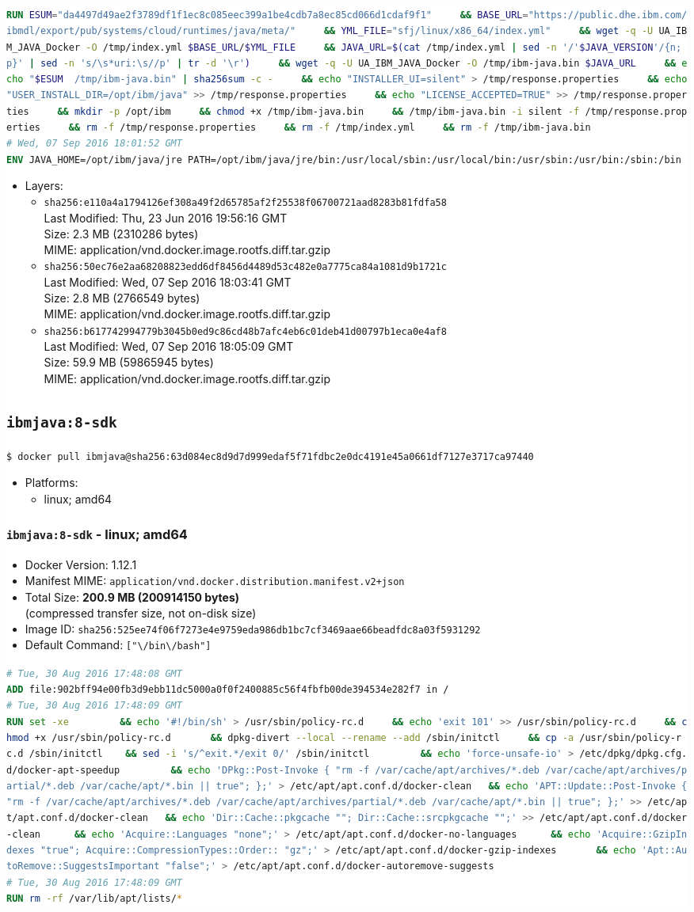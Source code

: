 ```dockerfile
RUN ESUM="da4497d49ae2f3789df1f1ec8c085eec399a1be4cdb7a8ec85cd066d1cdaf9f1"     && BASE_URL="https://public.dhe.ibm.com/ibmdl/export/pub/systems/cloud/runtimes/java/meta/"     && YML_FILE="sfj/linux/x86_64/index.yml"     && wget -q -U UA_IBM_JAVA_Docker -O /tmp/index.yml $BASE_URL/$YML_FILE     && JAVA_URL=$(cat /tmp/index.yml | sed -n '/'$JAVA_VERSION'/{n;p}' | sed -n 's/\s*uri:\s//p' | tr -d '\r')     && wget -q -U UA_IBM_JAVA_Docker -O /tmp/ibm-java.bin $JAVA_URL     && echo "$ESUM  /tmp/ibm-java.bin" | sha256sum -c -     && echo "INSTALLER_UI=silent" > /tmp/response.properties     && echo "USER_INSTALL_DIR=/opt/ibm/java" >> /tmp/response.properties     && echo "LICENSE_ACCEPTED=TRUE" >> /tmp/response.properties     && mkdir -p /opt/ibm     && chmod +x /tmp/ibm-java.bin     && /tmp/ibm-java.bin -i silent -f /tmp/response.properties     && rm -f /tmp/response.properties     && rm -f /tmp/index.yml     && rm -f /tmp/ibm-java.bin
# Wed, 07 Sep 2016 18:01:52 GMT
ENV JAVA_HOME=/opt/ibm/java/jre PATH=/opt/ibm/java/jre/bin:/usr/local/sbin:/usr/local/bin:/usr/sbin:/usr/bin:/sbin:/bin
```

-	Layers:
	-	`sha256:e110a4a1794126ef308a49f2d65785af2f25538f06700721aad8283b81fdfa58`  
		Last Modified: Thu, 23 Jun 2016 19:56:16 GMT  
		Size: 2.3 MB (2310286 bytes)  
		MIME: application/vnd.docker.image.rootfs.diff.tar.gzip
	-	`sha256:50ec76e2aa68208823edd6df8456d4489d53c482e0a7775ca84a1081d9b1721c`  
		Last Modified: Wed, 07 Sep 2016 18:03:41 GMT  
		Size: 2.8 MB (2766549 bytes)  
		MIME: application/vnd.docker.image.rootfs.diff.tar.gzip
	-	`sha256:b617742994779b3045b0ed9c86cd48b7afc4eb6c01deb41d00797b1eca0e4af8`  
		Last Modified: Wed, 07 Sep 2016 18:05:09 GMT  
		Size: 59.9 MB (59865945 bytes)  
		MIME: application/vnd.docker.image.rootfs.diff.tar.gzip

## `ibmjava:8-sdk`

```console
$ docker pull ibmjava@sha256:63d084ec8d9d7d999edaf5f71fdbc2e0dc4191e45a0661df7127e3717ca97440
```

-	Platforms:
	-	linux; amd64

### `ibmjava:8-sdk` - linux; amd64

-	Docker Version: 1.12.1
-	Manifest MIME: `application/vnd.docker.distribution.manifest.v2+json`
-	Total Size: **200.9 MB (200914150 bytes)**  
	(compressed transfer size, not on-disk size)
-	Image ID: `sha256:525ee74f06f7273e4e9759eda986db1bc7cf3469aae66beadfdc8a03f5931292`
-	Default Command: `["\/bin\/bash"]`

```dockerfile
# Tue, 30 Aug 2016 17:48:08 GMT
ADD file:902bff94e00fb3d9ebb11dc5000a0f0f2400885c56f4fbfb00de394534e282f7 in / 
# Tue, 30 Aug 2016 17:48:09 GMT
RUN set -xe 		&& echo '#!/bin/sh' > /usr/sbin/policy-rc.d 	&& echo 'exit 101' >> /usr/sbin/policy-rc.d 	&& chmod +x /usr/sbin/policy-rc.d 		&& dpkg-divert --local --rename --add /sbin/initctl 	&& cp -a /usr/sbin/policy-rc.d /sbin/initctl 	&& sed -i 's/^exit.*/exit 0/' /sbin/initctl 		&& echo 'force-unsafe-io' > /etc/dpkg/dpkg.cfg.d/docker-apt-speedup 		&& echo 'DPkg::Post-Invoke { "rm -f /var/cache/apt/archives/*.deb /var/cache/apt/archives/partial/*.deb /var/cache/apt/*.bin || true"; };' > /etc/apt/apt.conf.d/docker-clean 	&& echo 'APT::Update::Post-Invoke { "rm -f /var/cache/apt/archives/*.deb /var/cache/apt/archives/partial/*.deb /var/cache/apt/*.bin || true"; };' >> /etc/apt/apt.conf.d/docker-clean 	&& echo 'Dir::Cache::pkgcache ""; Dir::Cache::srcpkgcache "";' >> /etc/apt/apt.conf.d/docker-clean 		&& echo 'Acquire::Languages "none";' > /etc/apt/apt.conf.d/docker-no-languages 		&& echo 'Acquire::GzipIndexes "true"; Acquire::CompressionTypes::Order:: "gz";' > /etc/apt/apt.conf.d/docker-gzip-indexes 		&& echo 'Apt::AutoRemove::SuggestsImportant "false";' > /etc/apt/apt.conf.d/docker-autoremove-suggests
# Tue, 30 Aug 2016 17:48:09 GMT
RUN rm -rf /var/lib/apt/lists/*
```